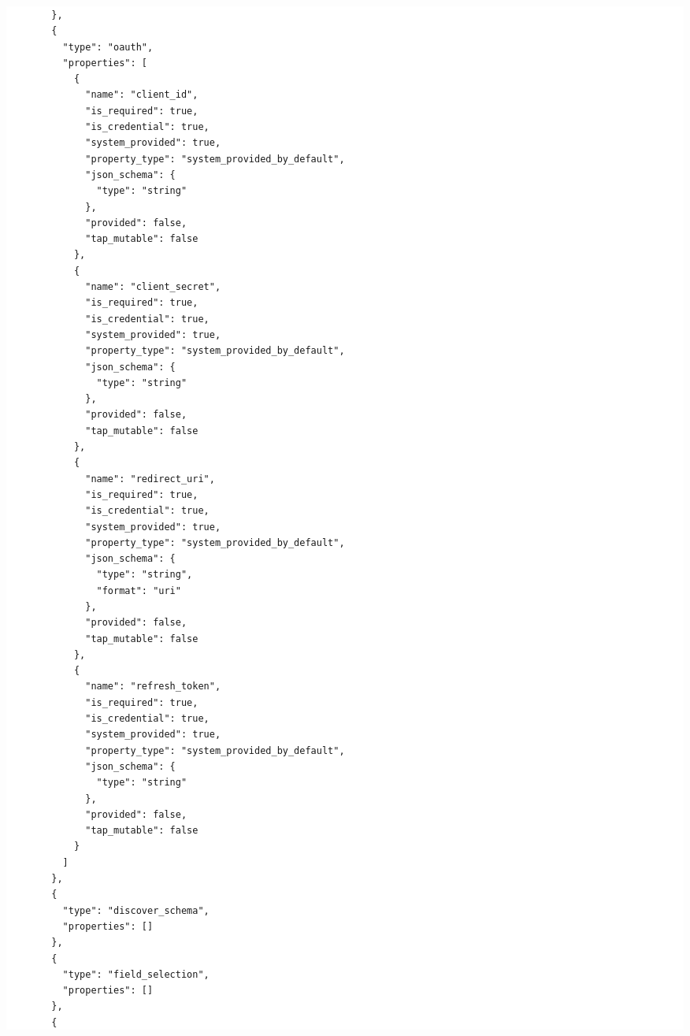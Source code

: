             },
            {
              "type": "oauth",
              "properties": [
                {
                  "name": "client_id",
                  "is_required": true,
                  "is_credential": true,
                  "system_provided": true,
                  "property_type": "system_provided_by_default",
                  "json_schema": {
                    "type": "string"
                  },
                  "provided": false,
                  "tap_mutable": false
                },
                {
                  "name": "client_secret",
                  "is_required": true,
                  "is_credential": true,
                  "system_provided": true,
                  "property_type": "system_provided_by_default",
                  "json_schema": {
                    "type": "string"
                  },
                  "provided": false,
                  "tap_mutable": false
                },
                {
                  "name": "redirect_uri",
                  "is_required": true,
                  "is_credential": true,
                  "system_provided": true,
                  "property_type": "system_provided_by_default",
                  "json_schema": {
                    "type": "string",
                    "format": "uri"
                  },
                  "provided": false,
                  "tap_mutable": false
                },
                {
                  "name": "refresh_token",
                  "is_required": true,
                  "is_credential": true,
                  "system_provided": true,
                  "property_type": "system_provided_by_default",
                  "json_schema": {
                    "type": "string"
                  },
                  "provided": false,
                  "tap_mutable": false
                }
              ]
            },
            {
              "type": "discover_schema",
              "properties": []
            },
            {
              "type": "field_selection",
              "properties": []
            },
            {